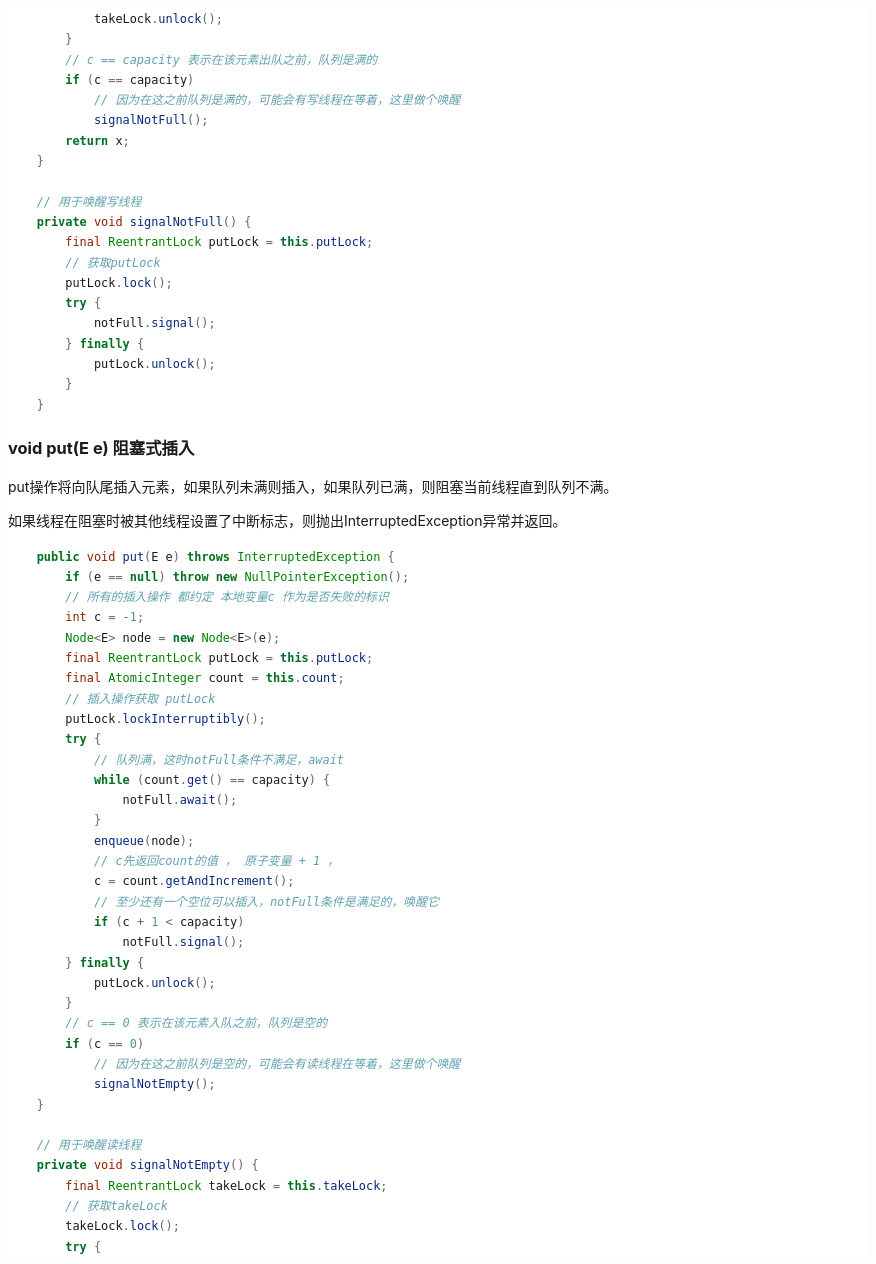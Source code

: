 ```java
            takeLock.unlock();
        }
        // c == capacity 表示在该元素出队之前，队列是满的
        if (c == capacity)
            // 因为在这之前队列是满的，可能会有写线程在等着，这里做个唤醒
            signalNotFull();
        return x;
    }

	// 用于唤醒写线程
    private void signalNotFull() {
        final ReentrantLock putLock = this.putLock;
        // 获取putLock
        putLock.lock();
        try {
            notFull.signal();
        } finally {
            putLock.unlock();
        }
    }
```

### void put(E e) 阻塞式插入

put操作将向队尾插入元素，如果队列未满则插入，如果队列已满，则阻塞当前线程直到队列不满。

如果线程在阻塞时被其他线程设置了中断标志，则抛出InterruptedException异常并返回。

```java
    public void put(E e) throws InterruptedException {
        if (e == null) throw new NullPointerException();
        // 所有的插入操作 都约定 本地变量c 作为是否失败的标识
        int c = -1;
        Node<E> node = new Node<E>(e);
        final ReentrantLock putLock = this.putLock;
        final AtomicInteger count = this.count;
        // 插入操作获取 putLock
        putLock.lockInterruptibly();
        try {
            // 队列满，这时notFull条件不满足，await
            while (count.get() == capacity) {
                notFull.await();
            }
            enqueue(node);
            // c先返回count的值 ， 原子变量 + 1 ，
            c = count.getAndIncrement();
            // 至少还有一个空位可以插入，notFull条件是满足的，唤醒它
            if (c + 1 < capacity)
                notFull.signal();
        } finally {
            putLock.unlock();
        }
        // c == 0 表示在该元素入队之前，队列是空的
        if (c == 0)
            // 因为在这之前队列是空的，可能会有读线程在等着，这里做个唤醒
            signalNotEmpty();
    }

	// 用于唤醒读线程
    private void signalNotEmpty() {
        final ReentrantLock takeLock = this.takeLock;
        // 获取takeLock
        takeLock.lock();
        try {
```